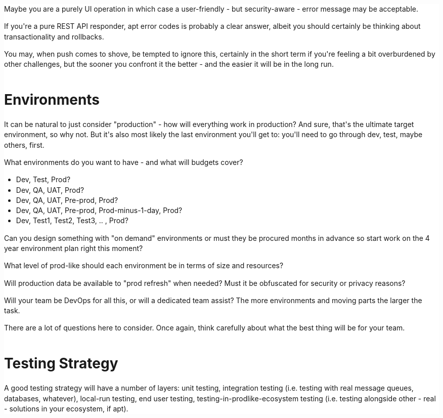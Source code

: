 Maybe you are a purely UI operation in which case a user-friendly - but security-aware - error message may be 
acceptable. 

If you're a pure REST API responder, apt error codes is probably a clear answer, albeit you should certainly be thinking 
about transactionality and rollbacks.

You may, when push comes to shove, be tempted to ignore this, certainly in the short term if you're feeling a bit 
overburdened by other challenges, but the sooner you confront it the better - and the easier it will be in the long run. 


# Environments

It can be natural to just consider "production" - how will everything work in production? And sure, that's the ultimate 
target environment, so why not. But it's also most likely the last environment you'll get to: you'll need to go through
dev, test, maybe others, first.

What environments do you want to have - and what will budgets cover?

- Dev, Test, Prod?
- Dev, QA, UAT, Prod?
- Dev, QA, UAT, Pre-prod, Prod?
- Dev, QA, UAT, Pre-prod, Prod-minus-1-day, Prod?
- Dev, Test1, Test2, Test3, .. , Prod?

Can you design something with "on demand" environments or must they be procured months in advance so start work on the 
4 year environment plan right this moment?

What level of prod-like should each environment be in terms of size and resources?

Will production data be available to "prod refresh" when needed? Must it be obfuscated for security or privacy reasons?

Will your team be DevOps for all this, or will a dedicated team assist? The more environments and moving parts the 
larger the task.

There are a lot of questions here to consider. Once again, think carefully about what the best thing will be for 
your team.


# Testing Strategy

A good testing strategy will have a number of layers: unit testing, integration testing (i.e. testing with real message 
queues, databases, whatever), local-run testing, end user testing, testing-in-prodlike-ecosystem testing (i.e. testing 
alongside other - real - solutions in your ecosystem, if apt).
